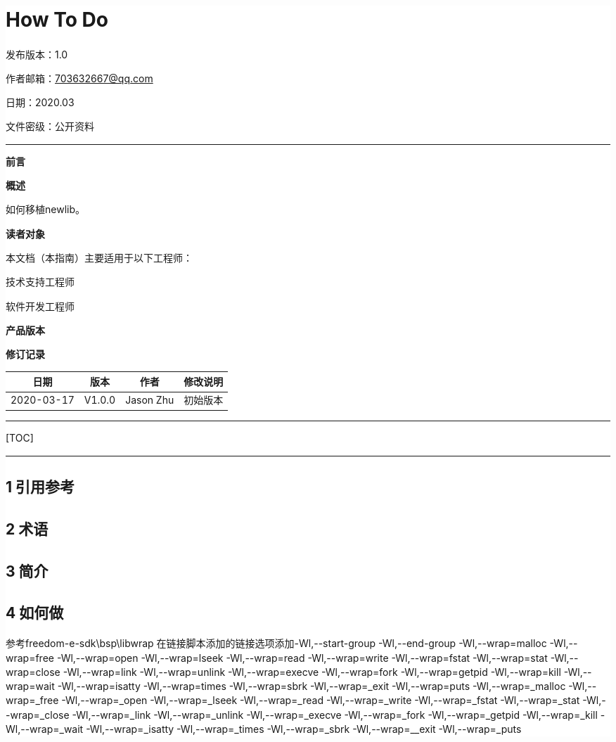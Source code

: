 # How To Do

发布版本：1.0

作者邮箱：703632667@qq.com

日期：2020.03

文件密级：公开资料

------

**前言**

**概述**

如何移植newlib。

**读者对象**

本文档（本指南）主要适用于以下工程师：

技术支持工程师

软件开发工程师

**产品版本**

**修订记录**

| **日期**   | **版本** | **作者**  | **修改说明** |
| ---------- | -------- | --------- | ------------ |
| 2020-03-17 | V1.0.0   | Jason Zhu | 初始版本     |

------

[TOC]

------

## 1 引用参考

## 2 术语

## 3 简介

## 4 如何做

参考freedom-e-sdk\bsp\libwrap
在链接脚本添加的链接选项添加-Wl,--start-group -Wl,--end-group -Wl,--wrap=malloc -Wl,--wrap=free -Wl,--wrap=open -Wl,--wrap=lseek -Wl,--wrap=read -Wl,--wrap=write -Wl,--wrap=fstat -Wl,--wrap=stat -Wl,--wrap=close -Wl,--wrap=link -Wl,--wrap=unlink -Wl,--wrap=execve -Wl,--wrap=fork -Wl,--wrap=getpid -Wl,--wrap=kill -Wl,--wrap=wait -Wl,--wrap=isatty -Wl,--wrap=times -Wl,--wrap=sbrk -Wl,--wrap=_exit -Wl,--wrap=puts -Wl,--wrap=_malloc -Wl,--wrap=_free -Wl,--wrap=_open -Wl,--wrap=_lseek -Wl,--wrap=_read -Wl,--wrap=_write -Wl,--wrap=_fstat -Wl,--wrap=_stat -Wl,--wrap=_close -Wl,--wrap=_link -Wl,--wrap=_unlink -Wl,--wrap=_execve -Wl,--wrap=_fork -Wl,--wrap=_getpid -Wl,--wrap=_kill -Wl,--wrap=_wait -Wl,--wrap=_isatty -Wl,--wrap=_times -Wl,--wrap=_sbrk -Wl,--wrap=__exit -Wl,--wrap=_puts
